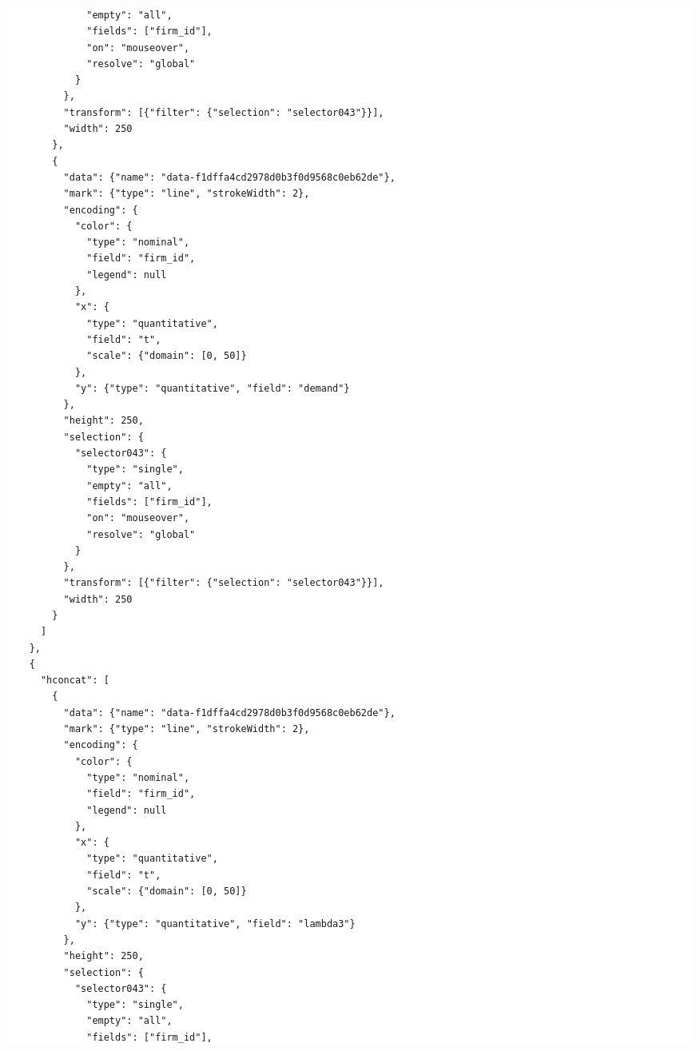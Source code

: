                   "empty": "all",
                  "fields": ["firm_id"],
                  "on": "mouseover",
                  "resolve": "global"
                }
              },
              "transform": [{"filter": {"selection": "selector043"}}],
              "width": 250
            },
            {
              "data": {"name": "data-f1dffa4cd2978d0b3f0d9568c0eb62de"},
              "mark": {"type": "line", "strokeWidth": 2},
              "encoding": {
                "color": {
                  "type": "nominal",
                  "field": "firm_id",
                  "legend": null
                },
                "x": {
                  "type": "quantitative",
                  "field": "t",
                  "scale": {"domain": [0, 50]}
                },
                "y": {"type": "quantitative", "field": "demand"}
              },
              "height": 250,
              "selection": {
                "selector043": {
                  "type": "single",
                  "empty": "all",
                  "fields": ["firm_id"],
                  "on": "mouseover",
                  "resolve": "global"
                }
              },
              "transform": [{"filter": {"selection": "selector043"}}],
              "width": 250
            }
          ]
        },
        {
          "hconcat": [
            {
              "data": {"name": "data-f1dffa4cd2978d0b3f0d9568c0eb62de"},
              "mark": {"type": "line", "strokeWidth": 2},
              "encoding": {
                "color": {
                  "type": "nominal",
                  "field": "firm_id",
                  "legend": null
                },
                "x": {
                  "type": "quantitative",
                  "field": "t",
                  "scale": {"domain": [0, 50]}
                },
                "y": {"type": "quantitative", "field": "lambda3"}
              },
              "height": 250,
              "selection": {
                "selector043": {
                  "type": "single",
                  "empty": "all",
                  "fields": ["firm_id"],